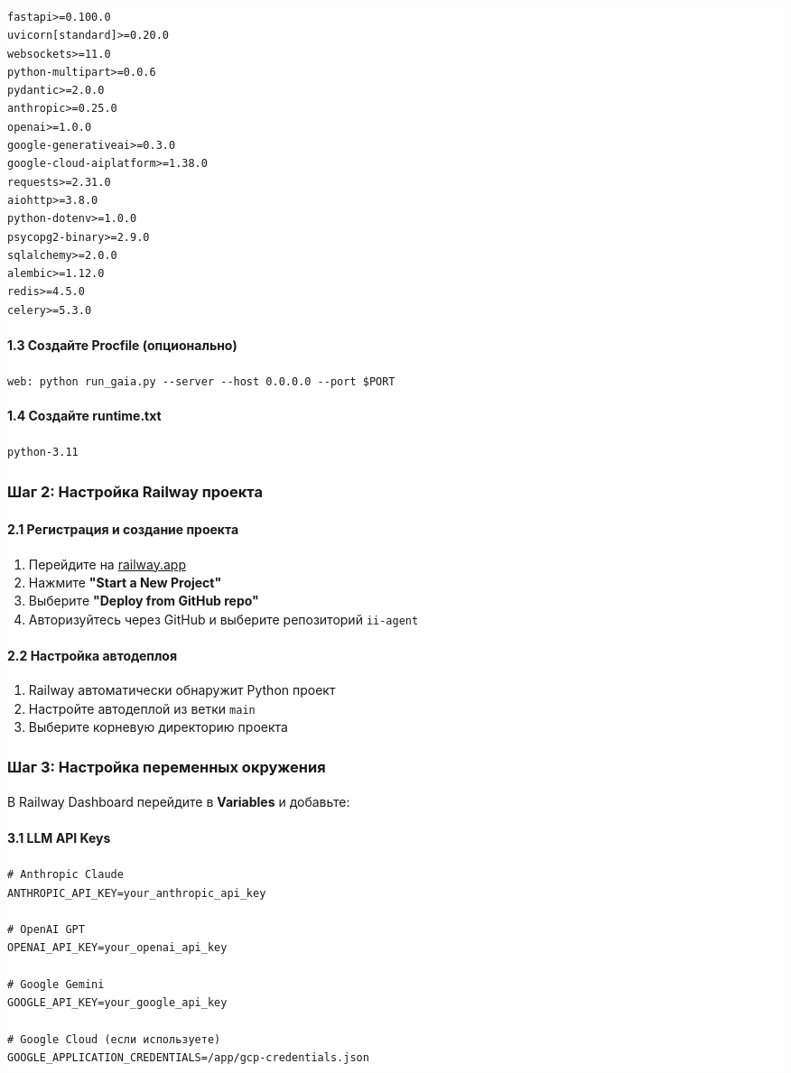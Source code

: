 ```txt
fastapi>=0.100.0
uvicorn[standard]>=0.20.0
websockets>=11.0
python-multipart>=0.0.6
pydantic>=2.0.0
anthropic>=0.25.0
openai>=1.0.0
google-generativeai>=0.3.0
google-cloud-aiplatform>=1.38.0
requests>=2.31.0
aiohttp>=3.8.0
python-dotenv>=1.0.0
psycopg2-binary>=2.9.0
sqlalchemy>=2.0.0
alembic>=1.12.0
redis>=4.5.0
celery>=5.3.0
```

#### 1.3 Создайте Procfile (опционально)

```
web: python run_gaia.py --server --host 0.0.0.0 --port $PORT
```

#### 1.4 Создайте runtime.txt

```
python-3.11
```

### Шаг 2: Настройка Railway проекта

#### 2.1 Регистрация и создание проекта

1. Перейдите на [railway.app](https://railway.app)
2. Нажмите **"Start a New Project"**
3. Выберите **"Deploy from GitHub repo"**
4. Авторизуйтесь через GitHub и выберите репозиторий `ii-agent`

#### 2.2 Настройка автодеплоя

1. Railway автоматически обнаружит Python проект
2. Настройте автодеплой из ветки `main`
3. Выберите корневую директорию проекта

### Шаг 3: Настройка переменных окружения

В Railway Dashboard перейдите в **Variables** и добавьте:

#### 3.1 LLM API Keys
```env
# Anthropic Claude
ANTHROPIC_API_KEY=your_anthropic_api_key

# OpenAI GPT
OPENAI_API_KEY=your_openai_api_key

# Google Gemini
GOOGLE_API_KEY=your_google_api_key

# Google Cloud (если используете)
GOOGLE_APPLICATION_CREDENTIALS=/app/gcp-credentials.json
```
